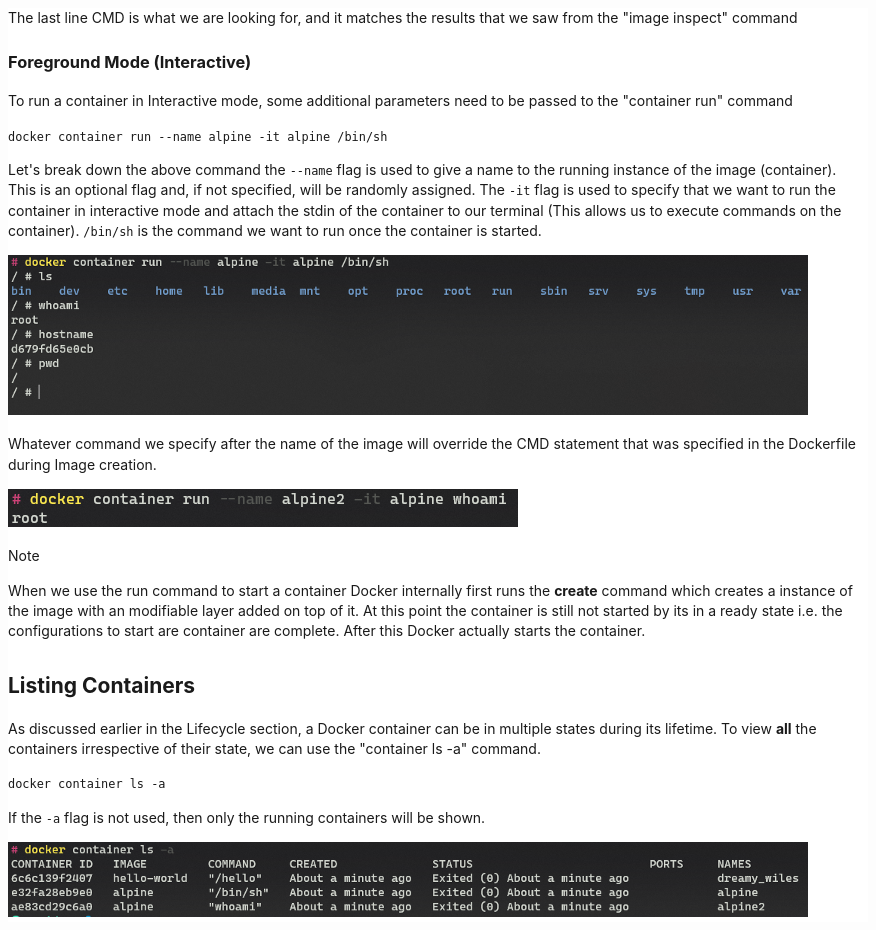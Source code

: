 The last line CMD is what we are looking for, and it matches the results that we saw from the "image inspect" command

### Foreground Mode (Interactive)

To run a container in Interactive mode, some additional parameters need to be passed to the "container run" command

```
docker container run --name alpine -it alpine /bin/sh
```

Let's break down the above command the `--name` flag is used to give a name to the running instance of the image (container). This is an optional flag and, if not specified, will be randomly assigned. The `-it` flag is used to specify that we want to run the container in interactive mode and attach the stdin of the container to our terminal (This allows us to execute commands on the container). `/bin/sh` is the command we want to run once the container is started.

![Docker Container Run Command](images/docker-container/docker-container-run-2.png)

Whatever command we specify after the name of the image will override the CMD statement that was specified in the Dockerfile during Image creation.

![Docker Container Run|460](images/docker-container/docker-container-run-3.png)

> [!NOTE]
> When we use the run command to start a container Docker internally first runs the **create** command which creates a instance of the image with an modifiable layer added on top of it. At this point the container is still not started by its in a ready state i.e. the configurations to start are container are complete. After this Docker actually starts the container.

## Listing Containers

As discussed earlier in the Lifecycle section, a Docker container can be in multiple states during its lifetime. To view **all** the containers irrespective of their state, we can use the "container ls -a" command.

```
docker container ls -a
```

If the `-a` flag is not used, then only the running containers will be shown.

![Docker Container List](images/docker-container/docker-container-list.png)
